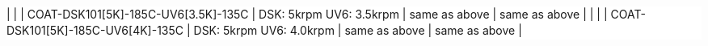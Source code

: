|                                                     |                                                     | COAT-DSK101[5K]-185C-UV6[3.5K]-135C                                                                                                                                                                                                                                                                                                                                                                                                                                                                                                                                                      | DSK: 5krpm UV6: 3.5krpm                                                                                                                                                                                                                                                                                                                                                                                                                                                                                                                                                                  | same as above                                                                                                                                                                                                                                                                                                                                                                                                                                                                                                                                                                            | same as above                                                                                                                                                                                                                                                                                                                                                                                                                                                                                                                                                                            |
|                                                     |                                                     | COAT-DSK101[5K]-185C-UV6[4K]-135C                                                                                                                                                                                                                                                                                                                                                                                                                                                                                                                                                        | DSK: 5krpm UV6: 4.0krpm                                                                                                                                                                                                                                                                                                                                                                                                                                                                                                                                                                  | same as above                                                                                                                                                                                                                                                                                                                                                                                                                                                                                                                                                                            | same as above                                                                                                                                                                                                                                                                                                                                                                                                                                                                                                                                                                            |